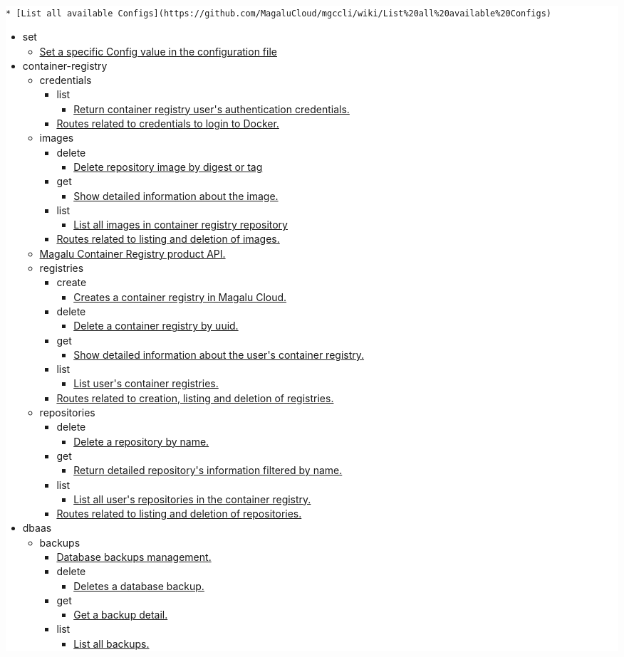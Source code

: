     * [List all available Configs](https://github.com/MagaluCloud/mgccli/wiki/List%20all%20available%20Configs)
  * set
    * [Set a specific Config value in the configuration file](https://github.com/MagaluCloud/mgccli/wiki/Set%20a%20specific%20Config%20value%20in%20the%20configuration%20file)
* container-registry
  * credentials
    * list
      * [Return container registry user's authentication credentials.](https://github.com/MagaluCloud/mgccli/wiki/Return%20container%20registry%20user%27s%20authentication%20credentials.)
    * [Routes related to credentials to login to Docker.](https://github.com/MagaluCloud/mgccli/wiki/Routes%20related%20to%20credentials%20to%20login%20to%20Docker.)
  * images
    * delete
      * [Delete repository image by digest or tag](https://github.com/MagaluCloud/mgccli/wiki/Delete%20repository%20image%20by%20digest%20or%20tag)
    * get
      * [Show detailed information about the image.](https://github.com/MagaluCloud/mgccli/wiki/Show%20detailed%20information%20about%20the%20image.)
    * list
      * [List all images in container registry repository](https://github.com/MagaluCloud/mgccli/wiki/List%20all%20images%20in%20container%20registry%20repository)
    * [Routes related to listing and deletion of images.](https://github.com/MagaluCloud/mgccli/wiki/Routes%20related%20to%20listing%20and%20deletion%20of%20images.)
  * [Magalu Container Registry product API.](https://github.com/MagaluCloud/mgccli/wiki/Magalu%20Container%20Registry%20product%20API.)
  * registries
    * create
      * [Creates a container registry in Magalu Cloud.](https://github.com/MagaluCloud/mgccli/wiki/Creates%20a%20container%20registry%20in%20Magalu%20Cloud.)
    * delete
      * [Delete a container registry by uuid.](https://github.com/MagaluCloud/mgccli/wiki/Delete%20a%20container%20registry%20by%20uuid.)
    * get
      * [Show detailed information about the user's container registry.](https://github.com/MagaluCloud/mgccli/wiki/Show%20detailed%20information%20about%20the%20user%27s%20container%20registry.)
    * list
      * [List user's container registries.](https://github.com/MagaluCloud/mgccli/wiki/List%20user%27s%20container%20registries.)
    * [Routes related to creation, listing and deletion of registries.](https://github.com/MagaluCloud/mgccli/wiki/Routes%20related%20to%20creation%2C%20listing%20and%20deletion%20of%20registries.)
  * repositories
    * delete
      * [Delete a repository by name.](https://github.com/MagaluCloud/mgccli/wiki/Delete%20a%20repository%20by%20name.)
    * get
      * [Return detailed repository's information filtered by name.](https://github.com/MagaluCloud/mgccli/wiki/Return%20detailed%20repository%27s%20information%20filtered%20by%20name.)
    * list
      * [List all user's repositories in the container registry.](https://github.com/MagaluCloud/mgccli/wiki/List%20all%20user%27s%20repositories%20in%20the%20container%20registry.)
    * [Routes related to listing and deletion of repositories.](https://github.com/MagaluCloud/mgccli/wiki/Routes%20related%20to%20listing%20and%20deletion%20of%20repositories.)
* dbaas
  * backups
    * [Database backups management.](https://github.com/MagaluCloud/mgccli/wiki/Database%20backups%20management.)
    * delete
      * [Deletes a database backup.](https://github.com/MagaluCloud/mgccli/wiki/Deletes%20a%20database%20backup.)
    * get
      * [Get a backup detail.](https://github.com/MagaluCloud/mgccli/wiki/Get%20a%20backup%20detail.)
    * list
      * [List all backups.](https://github.com/MagaluCloud/mgccli/wiki/List%20all%20backups.)